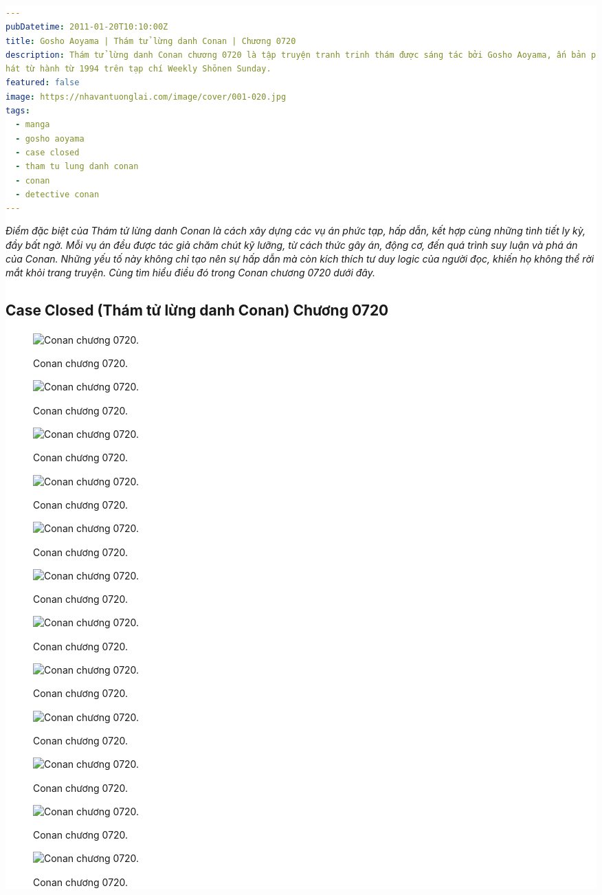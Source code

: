 ```yaml
---
pubDatetime: 2011-01-20T10:10:00Z
title: Gosho Aoyama | Thám tử lừng danh Conan | Chương 0720
description: Thám tử lừng danh Conan chương 0720 là tập truyện tranh trinh thám được sáng tác bởi Gosho Aoyama, ấn bản phát từ hành từ 1994 trên tạp chí Weekly Shōnen Sunday.
featured: false
image: https://nhavantuonglai.com/image/cover/001-020.jpg
tags:
  - manga
  - gosho aoyama
  - case closed
  - tham tu lung danh conan
  - conan
  - detective conan
---
```


_Điểm đặc biệt của Thám tử lừng danh Conan là cách xây dựng các vụ án phức tạp, hấp dẫn, kết hợp cùng những tình tiết ly kỳ, đầy bất ngờ. Mỗi vụ án đều được tác giả chăm chút kỹ lưỡng, từ cách thức gây án, động cơ, đến quá trình suy luận và phá án của Conan. Những yếu tố này không chỉ tạo nên sự hấp dẫn mà còn kích thích tư duy logic của người đọc, khiến họ không thể rời mắt khỏi trang truyện. Cùng tìm hiểu điều đó trong Conan chương 0720 dưới đây._

## Case Closed (Thám tử lừng danh Conan) Chương 0720

<figure><img src="https://nhavantuonglai.blog/manga/gosho-aoyama/case-closed/0720-01.jpg" alt="Conan chương 0720." title="Conan chương 0720." height=100% width=100%><figcaption></p>Conan chương 0720.</p></figcaption></figure>

<figure><img src="https://nhavantuonglai.blog/manga/gosho-aoyama/case-closed/0720-02.jpg" alt="Conan chương 0720." title="Conan chương 0720." height=100% width=100%><figcaption></p>Conan chương 0720.</p></figcaption></figure>

<figure><img src="https://nhavantuonglai.blog/manga/gosho-aoyama/case-closed/0720-03.jpg" alt="Conan chương 0720." title="Conan chương 0720." height=100% width=100%><figcaption></p>Conan chương 0720.</p></figcaption></figure>

<figure><img src="https://nhavantuonglai.blog/manga/gosho-aoyama/case-closed/0720-04.jpg" alt="Conan chương 0720." title="Conan chương 0720." height=100% width=100%><figcaption></p>Conan chương 0720.</p></figcaption></figure>

<figure><img src="https://nhavantuonglai.blog/manga/gosho-aoyama/case-closed/0720-05.jpg" alt="Conan chương 0720." title="Conan chương 0720." height=100% width=100%><figcaption></p>Conan chương 0720.</p></figcaption></figure>

<figure><img src="https://nhavantuonglai.blog/manga/gosho-aoyama/case-closed/0720-06.jpg" alt="Conan chương 0720." title="Conan chương 0720." height=100% width=100%><figcaption></p>Conan chương 0720.</p></figcaption></figure>

<figure><img src="https://nhavantuonglai.blog/manga/gosho-aoyama/case-closed/0720-07.jpg" alt="Conan chương 0720." title="Conan chương 0720." height=100% width=100%><figcaption></p>Conan chương 0720.</p></figcaption></figure>

<figure><img src="https://nhavantuonglai.blog/manga/gosho-aoyama/case-closed/0720-08.jpg" alt="Conan chương 0720." title="Conan chương 0720." height=100% width=100%><figcaption></p>Conan chương 0720.</p></figcaption></figure>

<figure><img src="https://nhavantuonglai.blog/manga/gosho-aoyama/case-closed/0720-09.jpg" alt="Conan chương 0720." title="Conan chương 0720." height=100% width=100%><figcaption></p>Conan chương 0720.</p></figcaption></figure>

<figure><img src="https://nhavantuonglai.blog/manga/gosho-aoyama/case-closed/0720-10.jpg" alt="Conan chương 0720." title="Conan chương 0720." height=100% width=100%><figcaption></p>Conan chương 0720.</p></figcaption></figure>

<figure><img src="https://nhavantuonglai.blog/manga/gosho-aoyama/case-closed/0720-11.jpg" alt="Conan chương 0720." title="Conan chương 0720." height=100% width=100%><figcaption></p>Conan chương 0720.</p></figcaption></figure>

<figure><img src="https://nhavantuonglai.blog/manga/gosho-aoyama/case-closed/0720-12.jpg" alt="Conan chương 0720." title="Conan chương 0720." height=100% width=100%><figcaption></p>Conan chương 0720.</p></figcaption></figure>
